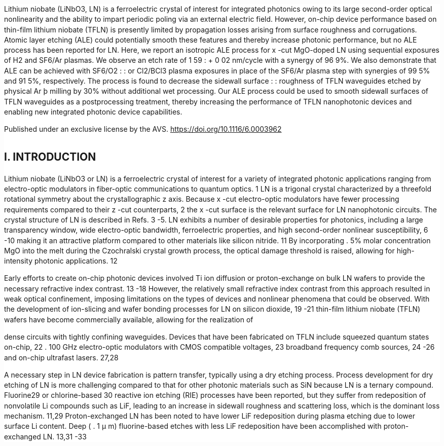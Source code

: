 Lithium niobate (LiNbO3, LN) is a ferroelectric crystal of interest for integrated photonics owing to its large second-order optical nonlinearity and the ability to impart periodic poling via an external electric field. However, on-chip device performance based on thin-film lithium niobate (TFLN) is presently limited by propagation losses arising from surface roughness and corrugations. Atomic layer etching (ALE) could potentially smooth these features and thereby increase photonic performance, but no ALE process has been reported for LN. Here, we report an isotropic ALE process for x -cut MgO-doped LN using sequential exposures of H2 and SF6/Ar plasmas. We observe an etch rate of 1 59 : + 0 02 nm/cycle with a synergy of 96 9%. We also demonstrate that ALE can be achieved with SF6/O2 : : or Cl2/BCl3 plasma exposures in place of the SF6/Ar plasma step with synergies of 99 5% and 91 5%, respectively. The process is found to decrease the sidewall surface : : roughness of TFLN waveguides etched by physical Ar þ milling by 30% without additional wet processing. Our ALE process could be used to smooth sidewall surfaces of TFLN waveguides as a postprocessing treatment, thereby increasing the performance of TFLN nanophotonic devices and enabling new integrated photonic device capabilities.

Published under an exclusive license by the AVS. https://doi.org/10.1116/6.0003962

## I. INTRODUCTION

Lithium niobate (LiNbO3 or LN) is a ferroelectric crystal of interest for a variety of integrated photonic applications ranging from electro-optic modulators in fiber-optic communications to quantum optics. 1 LN is a trigonal crystal characterized by a threefold rotational symmetry about the crystallographic z axis. Because x -cut electro-optic modulators have fewer processing requirements compared to their z -cut counterparts, 2 the x -cut surface is the relevant surface for LN nanophotonic circuits. The crystal structure of LN is described in Refs. 3 -5. LN exhibits a number of desirable properties for photonics, including a large transparency window, wide electro-optic bandwidth, ferroelectric properties, and high second-order nonlinear susceptibility, 6 -10 making it an attractive platform compared to other materials like silicon nitride. 11 By incorporating . 5% molar concentration MgO into the melt during the Czochralski crystal growth process, the optical damage threshold is raised, allowing for high-intensity photonic applications. 12

Early efforts to create on-chip photonic devices involved Ti ion diffusion or proton-exchange on bulk LN wafers to provide the necessary refractive index contrast. 13 -18 However, the relatively small refractive index contrast from this approach resulted in weak optical confinement, imposing limitations on the types of devices and nonlinear phenomena that could be observed. With the development of ion-slicing and wafer bonding processes for LN on silicon dioxide, 19 -21 thin-film lithium niobate (TFLN) wafers have become commercially available, allowing for the realization of







dense circuits with tightly confining waveguides. Devices that have been fabricated on TFLN include squeezed quantum states on-chip, 22 . 100 GHz electro-optic modulators with CMOS compatible voltages, 23 broadband frequency comb sources, 24 -26 and on-chip ultrafast lasers. 27,28

A necessary step in LN device fabrication is pattern transfer, typically using a dry etching process. Process development for dry etching of LN is more challenging compared to that for other photonic materials such as SiN because LN is a ternary compound. Fluorine29 or chlorine-based 30 reactive ion etching (RIE) processes have been reported, but they suffer from redeposition of nonvolatile Li compounds such as LiF, leading to an increase in sidewall roughness and scattering loss, which is the dominant loss mechanism. 11,29 Proton-exchanged LN has been noted to have lower LiF redeposition during plasma etching due to lower surface Li content. Deep ( . 1 μ m) fluorine-based etches with less LiF redeposition have been accomplished with proton-exchanged LN. 13,31 -33
